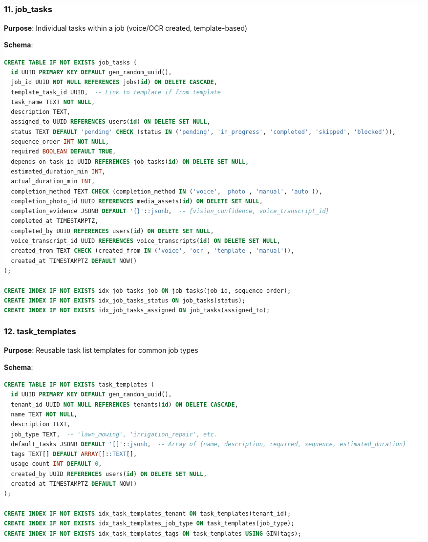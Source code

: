 ### 11. job_tasks

**Purpose**: Individual tasks within a job (voice/OCR created, template-based)

**Schema**:
```sql
CREATE TABLE IF NOT EXISTS job_tasks (
  id UUID PRIMARY KEY DEFAULT gen_random_uuid(),
  job_id UUID NOT NULL REFERENCES jobs(id) ON DELETE CASCADE,
  template_task_id UUID,  -- Link to template if from template
  task_name TEXT NOT NULL,
  description TEXT,
  assigned_to UUID REFERENCES users(id) ON DELETE SET NULL,
  status TEXT DEFAULT 'pending' CHECK (status IN ('pending', 'in_progress', 'completed', 'skipped', 'blocked')),
  sequence_order INT NOT NULL,
  required BOOLEAN DEFAULT TRUE,
  depends_on_task_id UUID REFERENCES job_tasks(id) ON DELETE SET NULL,
  estimated_duration_min INT,
  actual_duration_min INT,
  completion_method TEXT CHECK (completion_method IN ('voice', 'photo', 'manual', 'auto')),
  completion_photo_id UUID REFERENCES media_assets(id) ON DELETE SET NULL,
  completion_evidence JSONB DEFAULT '{}'::jsonb,  -- {vision_confidence, voice_transcript_id}
  completed_at TIMESTAMPTZ,
  completed_by UUID REFERENCES users(id) ON DELETE SET NULL,
  voice_transcript_id UUID REFERENCES voice_transcripts(id) ON DELETE SET NULL,
  created_from TEXT CHECK (created_from IN ('voice', 'ocr', 'template', 'manual')),
  created_at TIMESTAMPTZ DEFAULT NOW()
);

CREATE INDEX IF NOT EXISTS idx_job_tasks_job ON job_tasks(job_id, sequence_order);
CREATE INDEX IF NOT EXISTS idx_job_tasks_status ON job_tasks(status);
CREATE INDEX IF NOT EXISTS idx_job_tasks_assigned ON job_tasks(assigned_to);
```

### 12. task_templates

**Purpose**: Reusable task list templates for common job types

**Schema**:
```sql
CREATE TABLE IF NOT EXISTS task_templates (
  id UUID PRIMARY KEY DEFAULT gen_random_uuid(),
  tenant_id UUID NOT NULL REFERENCES tenants(id) ON DELETE CASCADE,
  name TEXT NOT NULL,
  description TEXT,
  job_type TEXT,  -- 'lawn_mowing', 'irrigation_repair', etc.
  default_tasks JSONB DEFAULT '[]'::jsonb,  -- Array of {name, description, required, sequence, estimated_duration}
  tags TEXT[] DEFAULT ARRAY[]::TEXT[],
  usage_count INT DEFAULT 0,
  created_by UUID REFERENCES users(id) ON DELETE SET NULL,
  created_at TIMESTAMPTZ DEFAULT NOW()
);

CREATE INDEX IF NOT EXISTS idx_task_templates_tenant ON task_templates(tenant_id);
CREATE INDEX IF NOT EXISTS idx_task_templates_job_type ON task_templates(job_type);
CREATE INDEX IF NOT EXISTS idx_task_templates_tags ON task_templates USING GIN(tags);
```
